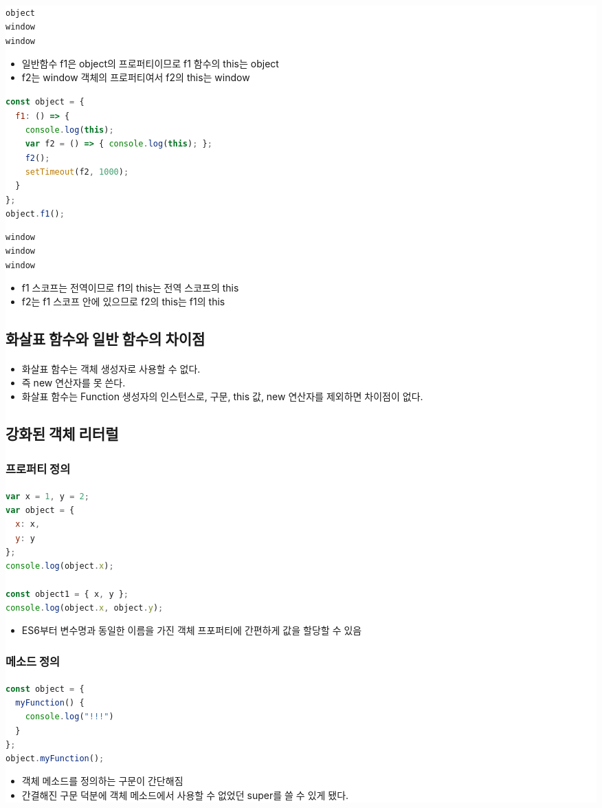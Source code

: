```
object
window
window
```
* 일반함수 f1은 object의 프로퍼티이므로 f1 함수의 this는 object
* f2는 window 객체의 프로퍼티여서 f2의 this는 window

```js
const object = {
  f1: () => {
    console.log(this);
    var f2 = () => { console.log(this); };
    f2();
    setTimeout(f2, 1000);
  }
};
object.f1();
```

```
window
window
window
```

* f1 스코프는 전역이므로 f1의 this는 전역 스코프의 this
* f2는 f1 스코프 안에 있으므로 f2의 this는 f1의 this

## 화살표 함수와 일반 함수의 차이점
* 화살표 함수는 객체 생성자로 사용할 수 없다.
* 즉 new 연산자를 못 쓴다.
* 화살표 함수는 Function 생성자의 인스턴스로, 구문, this 값, new 연산자를 제외하면 차이점이 없다.

## 강화된 객체 리터럴
### 프로퍼티 정의
```js
var x = 1, y = 2;
var object = {
  x: x,
  y: y
};
console.log(object.x);

const object1 = { x, y };
console.log(object.x, object.y);
```
* ES6부터 변수명과 동일한 이름을 가진 객체 프포퍼티에 간편하게 값을 할당할 수 있음

### 메소드 정의
```js
const object = {
  myFunction() {
    console.log("!!!")
  }
};
object.myFunction();
```
* 객체 메소드를 정의하는 구문이 간단해짐
* 간결해진 구문 덕분에 객체 메소드에서 사용할 수 없었던 super를 쓸 수 있게 됐다.
